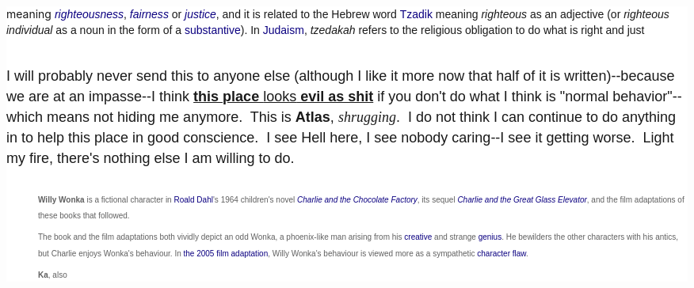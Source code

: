 meaning </span><i style="font-family:sans-serif"><a href="https://en.wikipedia.org/wiki/Righteousness" title="Righteousness" style="text-decoration-line:none;color:rgb(11,0,128);background:none" target="_blank">righteousness</a></i><span style="font-family:sans-serif">, </span><i style="font-family:sans-serif"><a href="https://en.wikipedia.org/wiki/Social_justice" title="Social justice" style="text-decoration-line:none;color:rgb(11,0,128);background:none" target="_blank">fairnes<wbr>s</wbr></a></i><span style="font-family:sans-serif"> or </span><i style="font-family:sans-serif"><a href="https://en.wikipedia.org/wiki/Justice" title="Justice" style="text-decoration-line:none;color:rgb(11,0,128);background:none" target="_blank">justice</a></i><span style="font-family:sans-serif">, and it is related to the Hebrew word </span><a href="https://en.wikipedia.org/wiki/Tzadik" title="Tzadik" style="text-decoration-line:none;color:rgb(11,0,128);background-image:none;background-position:initial;background-size:initial;background-repeat:initial;background-origin:initial;background-clip:initial;font-family:sans-serif" target="_blank">Tzadik</a><span style="font-family:sans-serif"> meaning </span><i style="font-family:sans-serif">righteous</i><span style="font-family:sans-serif"> <wbr>as an adjective (or </wbr></span><i style="font-family:sans-serif">righteous individual</i><span style="font-family:sans-serif"> as a noun in the form of a </span><a href="http://en.wikipedia.org/wiki/Noun#Substantive_as_a_word_for_noun" title="Noun" style="text-decoration-line:none;color:rgb(11,0,128);background-image:none;background-position:initial;background-size:initial;background-repeat:initial;background-origin:initial;background-clip:initial;font-family:sans-serif" target="_blank">substantive</a><span style="font-family:sans-serif">). In </span><a href="https://en.wikipedia.org/wiki/Judaism" title="Judaism" style="text-decoration-line:none;color:rgb(11,0,128);background-image:none;background-position:initial;background-size:initial;background-repeat:initial;background-origin:initial;background-clip:initial;font-family:sans-serif" target="_blank">Judaism</a><span style="font-family:sans-serif">, </span><i style="font-family:sans-serif">tzedakah</i><span style="font-family:sans-serif"> refers to the religious obligation to do what is right and just</span></font></div></blockquote></blockquote><div><div style="text-align:center"><i><font size="1"><br /></font></i></div><div><font size="4"><font face="sans-serif">I will probably never send this to anyone else (although I like it more now that half of it is written)--because we are at an impasse--I think </font><a href="https://twitter.com/LahavHarkov/status/887316090501648384" style="font-family:sans-serif" target="_blank"><b>this place </b>looks<b> evil as shit</b></a><font face="sans-serif"> if you don&#39;t do what I think is &quot;normal behavior&quot;--which means not hiding me anymore.  This is </font><b><font face="arial black, sans-serif">Atlas</font></b><font face="sans-serif">, </font><font face="times new roman, serif"><i>shrugging</i></font><font face="sans-serif">.  I do not think I can continue to do anything in to help this place in good conscience.  I see Hell here, I see nobody caring--I see it getting worse.  Light my fire, there&#39;s nothing else I am willing to do.</font></font></div></div><blockquote style="margin:0px 0px 0px 40px;border:none;padding:0px"><div><span style="font-family:sans-serif"><font size="1"><br /></font></span></div><div><p style="margin:0.5em 0px;line-height:inherit;font-family:sans-serif"><font size="1"><b>Willy Wonka</b> is a fictional character in <a href="https://en.wikipedia.org/wiki/Roald_Dahl" title="Roald Dahl" style="text-decoration-line:none;color:rgb(11,0,128);background:none" target="_blank">Roald Dahl</a>&#39;s 1964 children&#39;s novel <i><a href="https://en.wikipedia.org/wiki/Charlie_and_the_Chocolate_Factory" title="Charlie and the Chocolate Factory" style="text-decoration-line:none;color:rgb(11,0,128);background:none" target="_blank">Charlie and the Chocolate Factory</a></i>, its sequel <i><a href="https://en.wikipedia.org/wiki/Charlie_and_the_Great_Glass_Elevator" title="Charlie and the Great Glass Elevator" style="text-decoration-line:none;color:rgb(11,0,128);background:none" target="_blank">Charlie and the Great Glass Elevator</a></i>, and the film adaptations of these books that followed.</font></p></div><div><p style="margin:0.5em 0px;line-height:inherit;font-family:sans-serif"><font size="1">The book and the film adaptations both vividly depict an odd Wonka, a phoenix-like man arising from his <a href="https://en.wikipedia.org/wiki/Creativity" title="Creativity" style="text-decoration-line:none;color:rgb(11,0,128);background:none" target="_blank">creative</a> and strange <a href="https://en.wikipedia.org/wiki/Genius" title="Genius" style="text-decoration-line:none;color:rgb(11,0,128);background:none" target="_blank">genius</a>. He bewilders the other characters with his antics, but Charlie enjoys Wonka&#39;s behaviour. In <a href="https://en.wikipedia.org/wiki/Charlie_and_the_Chocolate_Factory_(film)" title="Charlie and the Chocolate Factory (film)" style="text-decoration-line:none;color:rgb(11,0,128);background:none" target="_blank">the 2005 film adaptation</a>, Willy Wonka&#39;s behaviour is viewed more as a sympathetic <a href="https://en.wikipedia.org/wiki/Character_flaw" title="Character flaw" style="text-decoration-line:none;color:rgb(11,0,128);background:none" target="_blank">character flaw</a>.</font></p></div><div><p style="margin:0.5em 0px;line-height:inherit;font-family:sans-serif"><font size="1"><b>Ka</b>, also